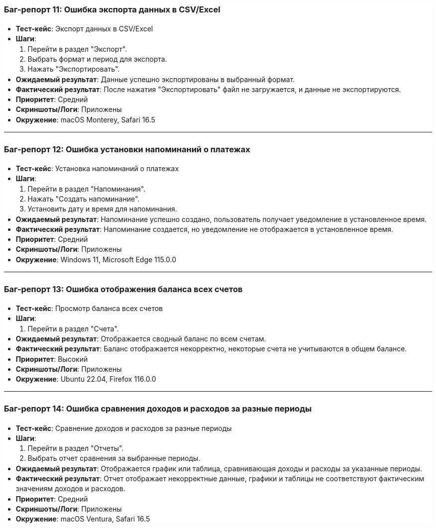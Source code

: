 
### Баг-репорт 11: Ошибка экспорта данных в CSV/Excel

- **Тест-кейс**: Экспорт данных в CSV/Excel
- **Шаги**:
  1. Перейти в раздел "Экспорт".
  2. Выбрать формат и период для экспорта.
  3. Нажать "Экспортировать".
- **Ожидаемый результат**: Данные успешно экспортированы в выбранный формат.
- **Фактический результат**: После нажатия "Экспортировать" файл не загружается, и данные не экспортируются.
- **Приоритет**: Средний
- **Скриншоты/Логи**: Приложены
- **Окружение**: macOS Monterey, Safari 16.5

---

### Баг-репорт 12: Ошибка установки напоминаний о платежах

- **Тест-кейс**: Установка напоминаний о платежах
- **Шаги**:
  1. Перейти в раздел "Напоминания".
  2. Нажать "Создать напоминание".
  3. Установить дату и время для напоминания.
- **Ожидаемый результат**: Напоминание успешно создано, пользователь получает уведомление в установленное время.
- **Фактический результат**: Напоминание создается, но уведомление не отображается в установленное время.
- **Приоритет**: Средний
- **Скриншоты/Логи**: Приложены
- **Окружение**: Windows 11, Microsoft Edge 115.0.0

---

### Баг-репорт 13: Ошибка отображения баланса всех счетов

- **Тест-кейс**: Просмотр баланса всех счетов
- **Шаги**:
  1. Перейти в раздел "Счета".
- **Ожидаемый результат**: Отображается сводный баланс по всем счетам.
- **Фактический результат**: Баланс отображается некорректно, некоторые счета не учитываются в общем балансе.
- **Приоритет**: Высокий
- **Скриншоты/Логи**: Приложены
- **Окружение**: Ubuntu 22.04, Firefox 116.0.0

---

### Баг-репорт 14: Ошибка сравнения доходов и расходов за разные периоды

- **Тест-кейс**: Сравнение доходов и расходов за разные периоды
- **Шаги**:
  1. Перейти в раздел "Отчеты".
  2. Выбрать отчет сравнения за выбранные периоды.
- **Ожидаемый результат**: Отображается график или таблица, сравнивающая доходы и расходы за указанные периоды.
- **Фактический результат**: Отчет отображает некорректные данные, графики и таблицы не соответствуют фактическим значениям доходов и расходов.
- **Приоритет**: Средний
- **Скриншоты/Логи**: Приложены
- **Окружение**: macOS Ventura, Safari 16.5
